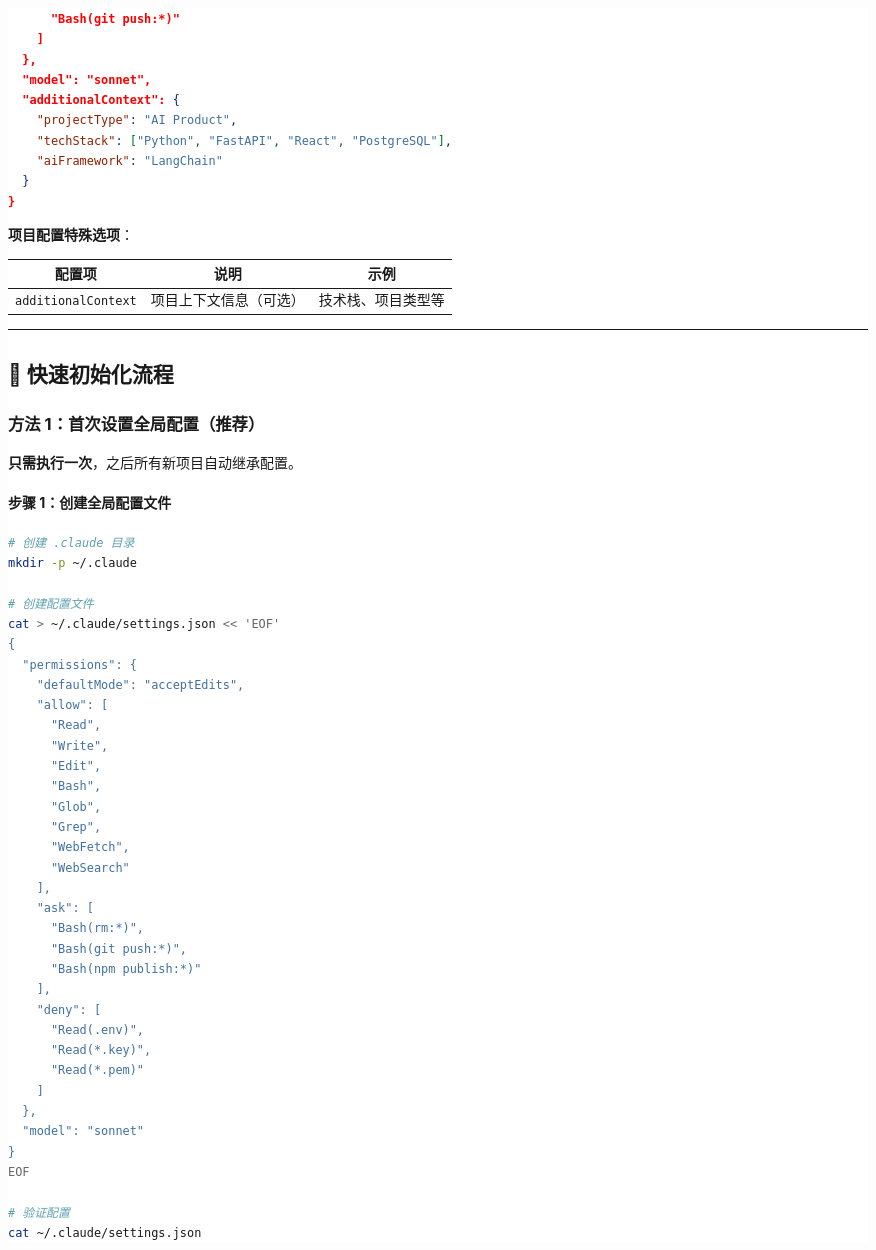 ```json
      "Bash(git push:*)"
    ]
  },
  "model": "sonnet",
  "additionalContext": {
    "projectType": "AI Product",
    "techStack": ["Python", "FastAPI", "React", "PostgreSQL"],
    "aiFramework": "LangChain"
  }
}
```

**项目配置特殊选项**：

| 配置项 | 说明 | 示例 |
|--------|------|------|
| `additionalContext` | 项目上下文信息（可选） | 技术栈、项目类型等 |

---

## 🚀 快速初始化流程

### 方法 1：首次设置全局配置（推荐）

**只需执行一次**，之后所有新项目自动继承配置。

#### 步骤 1：创建全局配置文件

```bash
# 创建 .claude 目录
mkdir -p ~/.claude

# 创建配置文件
cat > ~/.claude/settings.json << 'EOF'
{
  "permissions": {
    "defaultMode": "acceptEdits",
    "allow": [
      "Read",
      "Write",
      "Edit",
      "Bash",
      "Glob",
      "Grep",
      "WebFetch",
      "WebSearch"
    ],
    "ask": [
      "Bash(rm:*)",
      "Bash(git push:*)",
      "Bash(npm publish:*)"
    ],
    "deny": [
      "Read(.env)",
      "Read(*.key)",
      "Read(*.pem)"
    ]
  },
  "model": "sonnet"
}
EOF

# 验证配置
cat ~/.claude/settings.json
```
